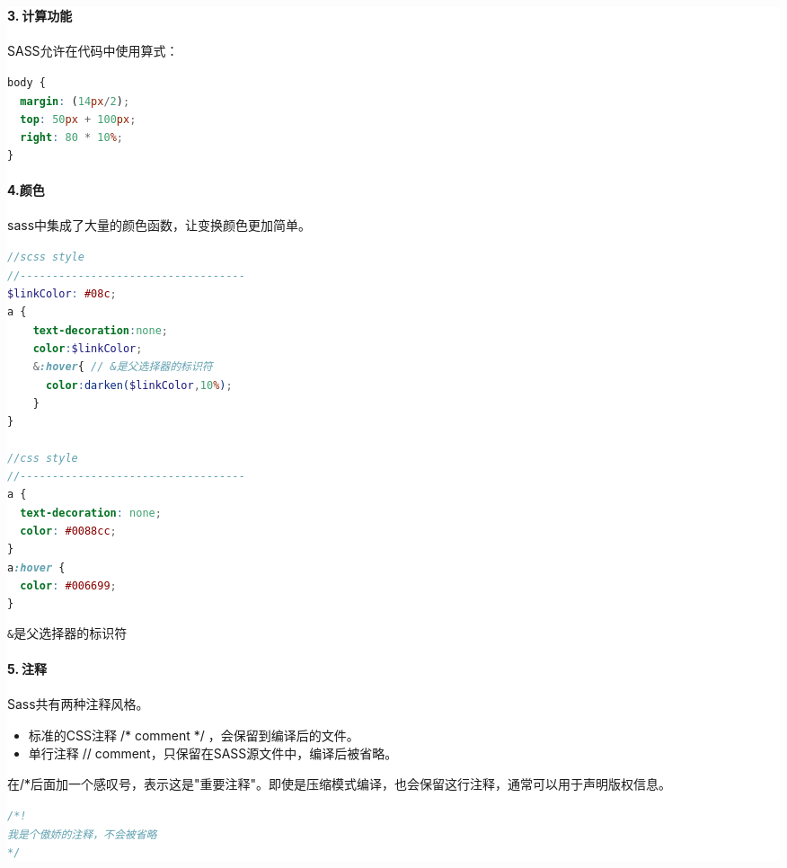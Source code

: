 #### 3. 计算功能

SASS允许在代码中使用算式：

```scss
body {
  margin: (14px/2);
  top: 50px + 100px;
  right: 80 * 10%;
}
```

#### 4.颜色

sass中集成了大量的颜色函数，让变换颜色更加简单。

```scss
//scss style
//-----------------------------------
$linkColor: #08c;
a {
    text-decoration:none;
    color:$linkColor;
    &:hover{ // &是父选择器的标识符
      color:darken($linkColor,10%);
    }
}

//css style
//-----------------------------------
a {
  text-decoration: none;
  color: #0088cc;
}
a:hover {
  color: #006699;
}
```

`&`是父选择器的标识符

#### 5. 注释

Sass共有两种注释风格。

- 标准的CSS注释 /* comment */ ，会保留到编译后的文件。
- 单行注释 // comment，只保留在SASS源文件中，编译后被省略。

在/*后面加一个感叹号，表示这是"重要注释"。即使是压缩模式编译，也会保留这行注释，通常可以用于声明版权信息。

```scss
/*! 
我是个傲娇的注释，不会被省略
*/
```
